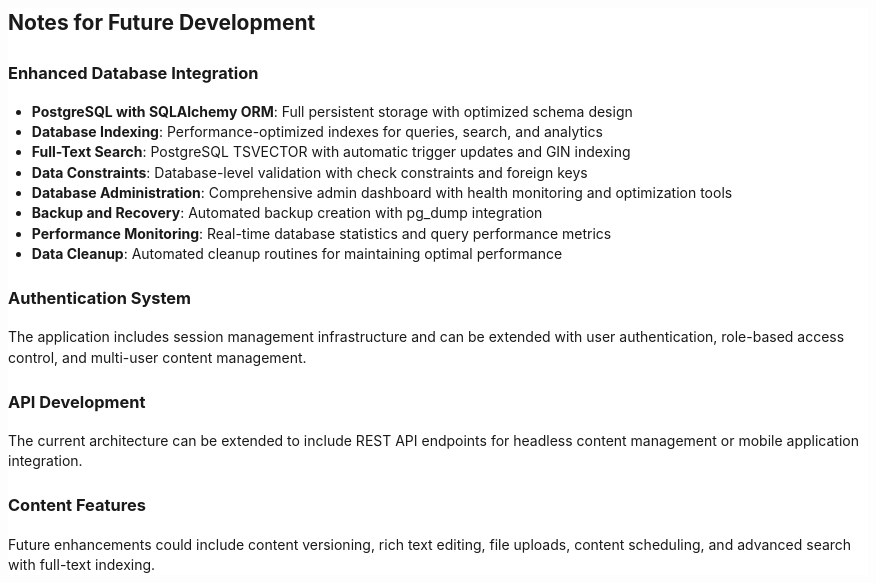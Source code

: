 ## Notes for Future Development

### Enhanced Database Integration
- **PostgreSQL with SQLAlchemy ORM**: Full persistent storage with optimized schema design
- **Database Indexing**: Performance-optimized indexes for queries, search, and analytics
- **Full-Text Search**: PostgreSQL TSVECTOR with automatic trigger updates and GIN indexing
- **Data Constraints**: Database-level validation with check constraints and foreign keys
- **Database Administration**: Comprehensive admin dashboard with health monitoring and optimization tools
- **Backup and Recovery**: Automated backup creation with pg_dump integration
- **Performance Monitoring**: Real-time database statistics and query performance metrics
- **Data Cleanup**: Automated cleanup routines for maintaining optimal performance

### Authentication System
The application includes session management infrastructure and can be extended with user authentication, role-based access control, and multi-user content management.

### API Development
The current architecture can be extended to include REST API endpoints for headless content management or mobile application integration.

### Content Features
Future enhancements could include content versioning, rich text editing, file uploads, content scheduling, and advanced search with full-text indexing.